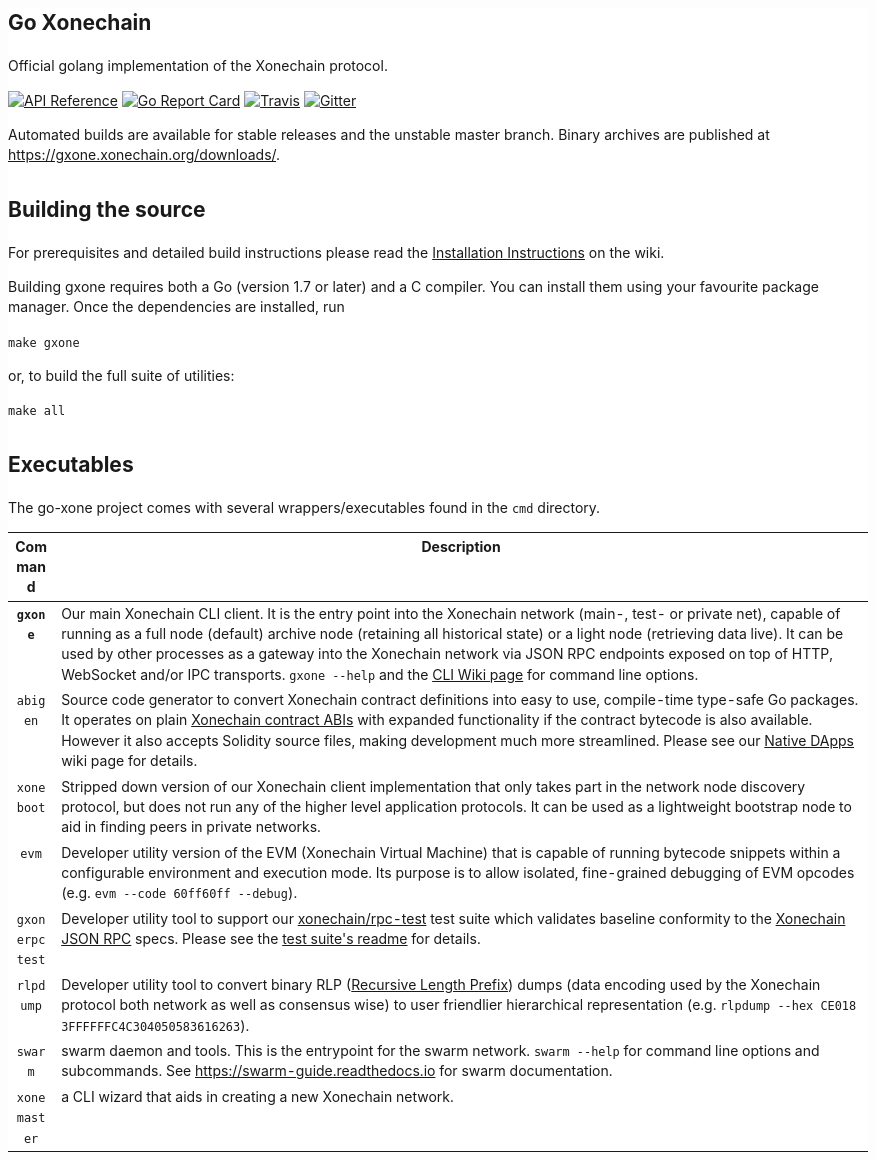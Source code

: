 ## Go Xonechain

Official golang implementation of the Xonechain protocol.

[![API Reference](
https://camo.githubusercontent.com/915b7be44ada53c290eb157634330494ebe3e30a/68747470733a2f2f676f646f632e6f72672f6769746875622e636f6d2f676f6c616e672f6764646f3f7374617475732e737667
)](https://godoc.org/github.com/xonechain/go-xone)
[![Go Report Card](https://goreportcard.com/badge/github.com/xonechain/go-xone)](https://goreportcard.com/report/github.com/xonechain/go-xone)
[![Travis](https://travis-ci.org/icooix/go-xone.svg?branch=master)](https://travis-ci.org/icooix/go-xone)
[![Gitter](https://badges.gitter.im/Join%20Chat.svg)](https://gitter.im/icooix/go-xone?utm_source=badge&utm_medium=badge&utm_campaign=pr-badge)

Automated builds are available for stable releases and the unstable master branch.
Binary archives are published at https://gxone.xonechain.org/downloads/.

## Building the source

For prerequisites and detailed build instructions please read the
[Installation Instructions](https://github.com/xonechain/go-xone/wiki/Building-Xonechain)
on the wiki.

Building gxone requires both a Go (version 1.7 or later) and a C compiler.
You can install them using your favourite package manager.
Once the dependencies are installed, run

    make gxone

or, to build the full suite of utilities:

    make all

## Executables

The go-xone project comes with several wrappers/executables found in the `cmd` directory.

| Command    | Description |
|:----------:|-------------|
| **`gxone`** | Our main Xonechain CLI client. It is the entry point into the Xonechain network (main-, test- or private net), capable of running as a full node (default) archive node (retaining all historical state) or a light node (retrieving data live). It can be used by other processes as a gateway into the Xonechain network via JSON RPC endpoints exposed on top of HTTP, WebSocket and/or IPC transports. `gxone --help` and the [CLI Wiki page](https://github.com/xonechain/go-xone/wiki/Command-Line-Options) for command line options. |
| `abigen` | Source code generator to convert Xonechain contract definitions into easy to use, compile-time type-safe Go packages. It operates on plain [Xonechain contract ABIs](https://github.com/xonechain/wiki/wiki/Xonechain-Contract-ABI) with expanded functionality if the contract bytecode is also available. However it also accepts Solidity source files, making development much more streamlined. Please see our [Native DApps](https://github.com/xonechain/go-xone/wiki/Native-DApps:-Go-bindings-to-Xonechain-contracts) wiki page for details. |
| `xoneboot` | Stripped down version of our Xonechain client implementation that only takes part in the network node discovery protocol, but does not run any of the higher level application protocols. It can be used as a lightweight bootstrap node to aid in finding peers in private networks. |
| `evm` | Developer utility version of the EVM (Xonechain Virtual Machine) that is capable of running bytecode snippets within a configurable environment and execution mode. Its purpose is to allow isolated, fine-grained debugging of EVM opcodes (e.g. `evm --code 60ff60ff --debug`). |
| `gxonerpctest` | Developer utility tool to support our [xonechain/rpc-test](https://github.com/xonechain/rpc-tests) test suite which validates baseline conformity to the [Xonechain JSON RPC](https://github.com/xonechain/wiki/wiki/JSON-RPC) specs. Please see the [test suite's readme](https://github.com/xonechain/rpc-tests/blob/master/README.md) for details. |
| `rlpdump` | Developer utility tool to convert binary RLP ([Recursive Length Prefix](https://github.com/xonechain/wiki/wiki/RLP)) dumps (data encoding used by the Xonechain protocol both network as well as consensus wise) to user friendlier hierarchical representation (e.g. `rlpdump --hex CE0183FFFFFFC4C304050583616263`). |
| `swarm`    | swarm daemon and tools. This is the entrypoint for the swarm network. `swarm --help` for command line options and subcommands. See https://swarm-guide.readthedocs.io for swarm documentation. |
| `xonemaster`    | a CLI wizard that aids in creating a new Xonechain network. |
